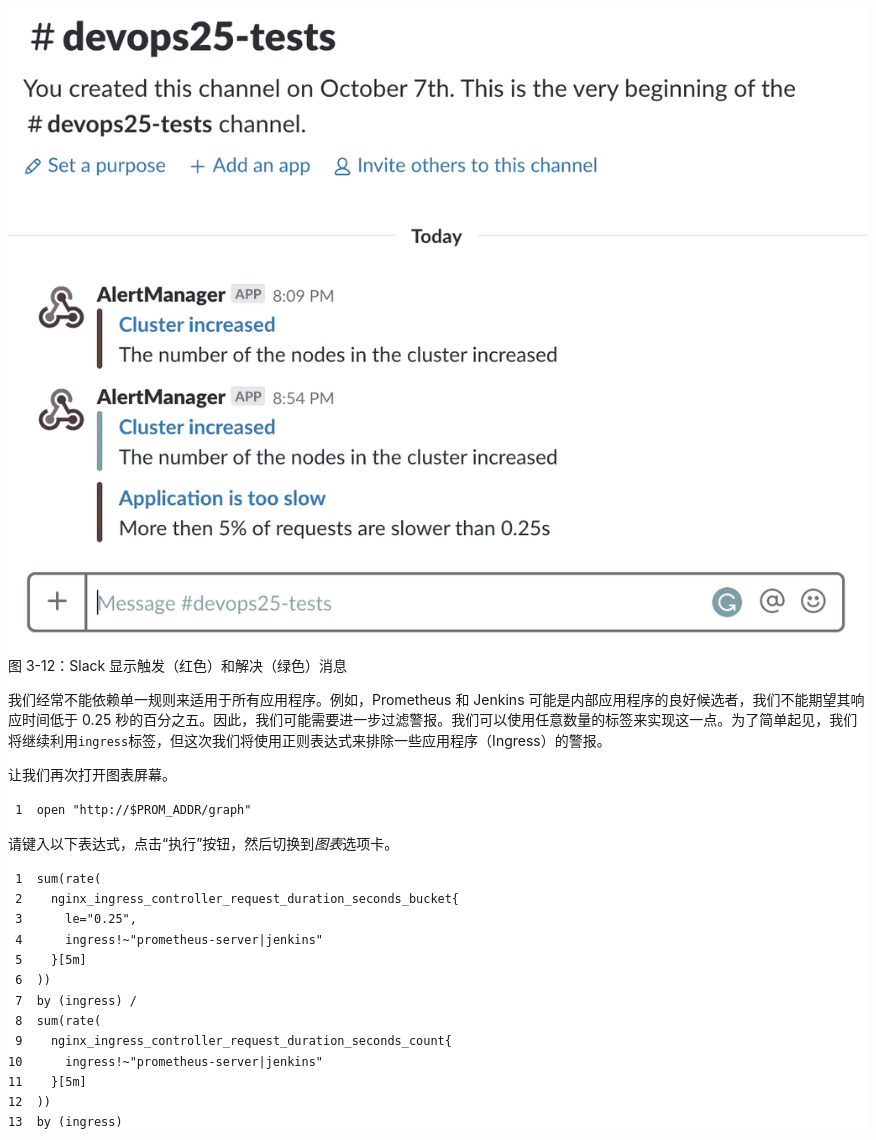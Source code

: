![](img/f8549f2d-8a88-4179-933a-57b9f13b7e5a.png)图 3-12：Slack 显示触发（红色）和解决（绿色）消息

我们经常不能依赖单一规则来适用于所有应用程序。例如，Prometheus 和 Jenkins 可能是内部应用程序的良好候选者，我们不能期望其响应时间低于 0.25 秒的百分之五。因此，我们可能需要进一步过滤警报。我们可以使用任意数量的标签来实现这一点。为了简单起见，我们将继续利用`ingress`标签，但这次我们将使用正则表达式来排除一些应用程序（Ingress）的警报。

让我们再次打开图表屏幕。

```
 1  open "http://$PROM_ADDR/graph"
```

请键入以下表达式，点击“执行”按钮，然后切换到*图表*选项卡。

```
 1  sum(rate(
 2    nginx_ingress_controller_request_duration_seconds_bucket{
 3      le="0.25", 
 4      ingress!~"prometheus-server|jenkins"
 5    }[5m]
 6  )) 
 7  by (ingress) / 
 8  sum(rate(
 9    nginx_ingress_controller_request_duration_seconds_count{
10      ingress!~"prometheus-server|jenkins"
11    }[5m]
12  )) 
13  by (ingress)
```
